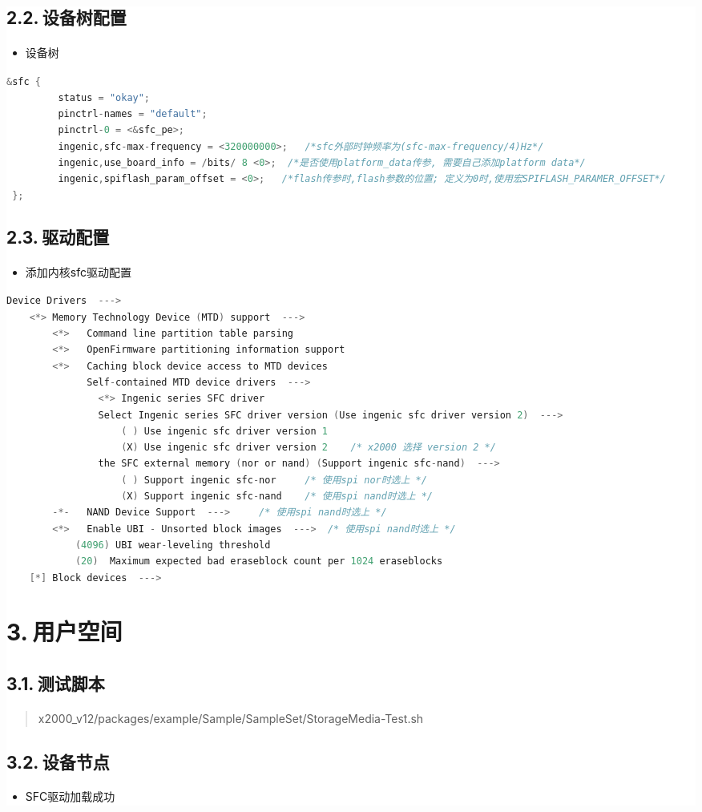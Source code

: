 ## 2.2. 设备树配置

* 设备树

```c
&sfc {
         status = "okay";
         pinctrl-names = "default";
         pinctrl-0 = <&sfc_pe>;
         ingenic,sfc-max-frequency = <320000000>;   /*sfc外部时钟频率为(sfc-max-frequency/4)Hz*/
         ingenic,use_board_info = /bits/ 8 <0>;  /*是否使用platform_data传参, 需要自己添加platform data*/
         ingenic,spiflash_param_offset = <0>;   /*flash传参时,flash参数的位置; 定义为0时,使用宏SPIFLASH_PARAMER_OFFSET*/
 };
```

## 2.3. 驱动配置

* 添加内核sfc驱动配置

```C
Device Drivers  --->
    <*> Memory Technology Device (MTD) support  --->
        <*>   Command line partition table parsing
        <*>   OpenFirmware partitioning information support
        <*>   Caching block device access to MTD devices
              Self-contained MTD device drivers  --->
                <*> Ingenic series SFC driver
                Select Ingenic series SFC driver version (Use ingenic sfc driver version 2)  --->
                    ( ) Use ingenic sfc driver version 1
                    (X) Use ingenic sfc driver version 2    /* x2000 选择 version 2 */
                the SFC external memory (nor or nand) (Support ingenic sfc-nand)  --->
                    ( ) Support ingenic sfc-nor     /* 使用spi nor时选上 */
                    (X) Support ingenic sfc-nand    /* 使用spi nand时选上 */
        -*-   NAND Device Support  --->     /* 使用spi nand时选上 */
        <*>   Enable UBI - Unsorted block images  --->  /* 使用spi nand时选上 */
            (4096) UBI wear-leveling threshold
            (20)  Maximum expected bad eraseblock count per 1024 eraseblocks
    [*] Block devices  --->
```

# 3. 用户空间

## 3.1. 测试脚本

> x2000_v12/packages/example/Sample/SampleSet/StorageMedia-Test.sh

## 3.2. 设备节点

* SFC驱动加载成功
